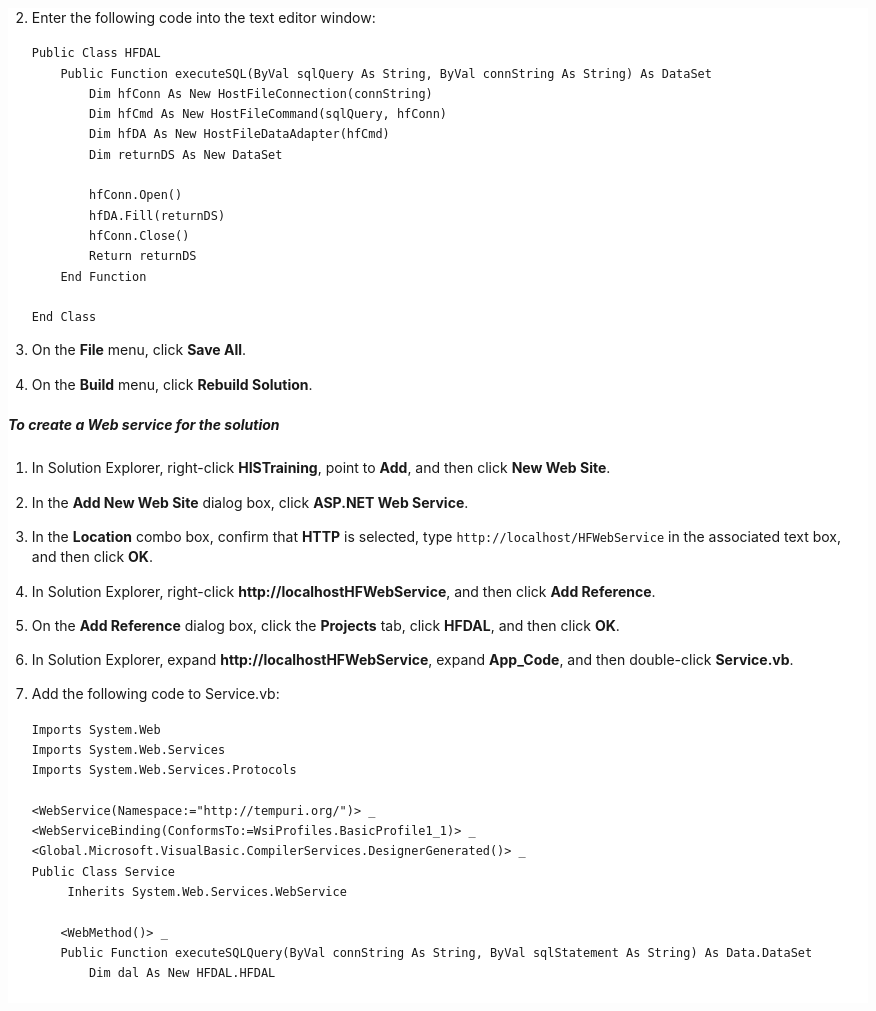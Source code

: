 2.  Enter the following code into the text editor window:  
  
    ```  
    Public Class HFDAL  
        Public Function executeSQL(ByVal sqlQuery As String, ByVal connString As String) As DataSet  
            Dim hfConn As New HostFileConnection(connString)  
            Dim hfCmd As New HostFileCommand(sqlQuery, hfConn)  
            Dim hfDA As New HostFileDataAdapter(hfCmd)  
            Dim returnDS As New DataSet  
  
            hfConn.Open()  
            hfDA.Fill(returnDS)  
            hfConn.Close()  
            Return returnDS  
        End Function  
  
    End Class  
    ```  
  
3.  On the **File** menu, click **Save All**.  
  
4.  On the **Build** menu, click **Rebuild Solution**.  
  
##### To create a Web service for the solution  
  
1.  In Solution Explorer, right-click **HISTraining**, point to **Add**, and then click **New Web Site**.  
  
2.  In the **Add New Web Site** dialog box, click **ASP.NET Web Service**.  
  
3.  In the **Location** combo box, confirm that **HTTP** is selected, type `http://localhost/HFWebService` in the associated text box, and then click **OK**.  
  
4.  In Solution Explorer, right-click **http://localhostHFWebService**, and then click **Add Reference**.  
  
5.  On the **Add Reference** dialog box, click the **Projects** tab, click **HFDAL**, and then click **OK**.  
  
6.  In Solution Explorer, expand **http://localhostHFWebService**, expand **App_Code**, and then double-click **Service.vb**.  
  
7.  Add the following code to Service.vb:  
  
    ```  
    Imports System.Web  
    Imports System.Web.Services  
    Imports System.Web.Services.Protocols  
  
    <WebService(Namespace:="http://tempuri.org/")> _  
    <WebServiceBinding(ConformsTo:=WsiProfiles.BasicProfile1_1)> _  
    <Global.Microsoft.VisualBasic.CompilerServices.DesignerGenerated()> _  
    Public Class Service  
         Inherits System.Web.Services.WebService  
  
        <WebMethod()> _  
        Public Function executeSQLQuery(ByVal connString As String, ByVal sqlStatement As String) As Data.DataSet  
            Dim dal As New HFDAL.HFDAL  
  